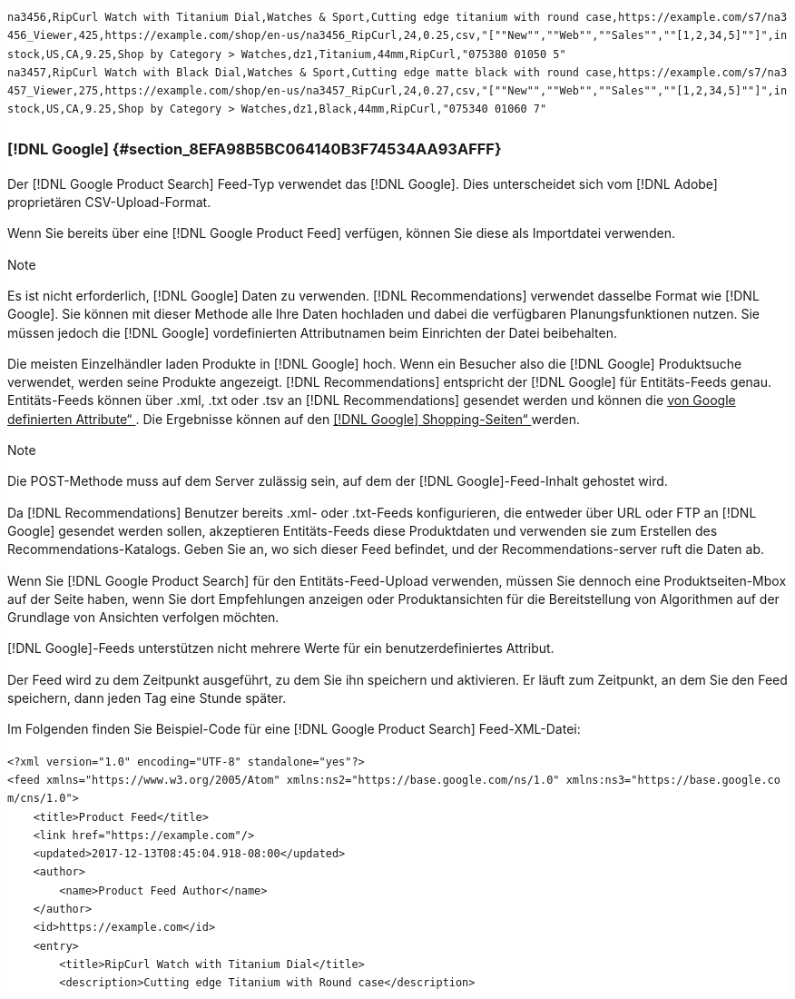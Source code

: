 ```
na3456,RipCurl Watch with Titanium Dial,Watches & Sport,Cutting edge titanium with round case,https://example.com/s7/na3456_Viewer,425,https://example.com/shop/en-us/na3456_RipCurl,24,0.25,csv,"[""New"",""Web"",""Sales"",""[1,2,34,5]""]",in stock,US,CA,9.25,Shop by Category > Watches,dz1,Titanium,44mm,RipCurl,"075380 01050 5" 
na3457,RipCurl Watch with Black Dial,Watches & Sport,Cutting edge matte black with round case,https://example.com/s7/na3457_Viewer,275,https://example.com/shop/en-us/na3457_RipCurl,24,0.27,csv,"[""New"",""Web"",""Sales"",""[1,2,34,5]""]",in stock,US,CA,9.25,Shop by Category > Watches,dz1,Black,44mm,RipCurl,"075340 01060 7"
```

### [!DNL Google] {#section_8EFA98B5BC064140B3F74534AA93AFFF}

Der [!DNL Google Product Search] Feed-Typ verwendet das [!DNL Google]. Dies unterscheidet sich vom [!DNL Adobe] proprietären CSV-Upload-Format.

Wenn Sie bereits über eine [!DNL Google Product Feed] verfügen, können Sie diese als Importdatei verwenden.

>[!NOTE]
>
>Es ist nicht erforderlich, [!DNL Google] Daten zu verwenden. [!DNL Recommendations] verwendet dasselbe Format wie [!DNL Google]. Sie können mit dieser Methode alle Ihre Daten hochladen und dabei die verfügbaren Planungsfunktionen nutzen. Sie müssen jedoch die [!DNL Google] vordefinierten Attributnamen beim Einrichten der Datei beibehalten.

Die meisten Einzelhändler laden Produkte in [!DNL Google] hoch. Wenn ein Besucher also die [!DNL Google] Produktsuche verwendet, werden seine Produkte angezeigt. [!DNL Recommendations] entspricht der [!DNL Google] für Entitäts-Feeds genau. Entitäts-Feeds können über .xml, .txt oder .tsv an [!DNL Recommendations] gesendet werden und können die [von Google definierten Attribute“ ](https://support.google.com/merchants/answer/188494?hl=en&topic=2473824&ctx=topic#US). Die Ergebnisse können auf den [[!DNL Google] Shopping-Seiten“ ](https://www.google.com/prdhp) werden.

>[!NOTE]
>
>Die POST-Methode muss auf dem Server zulässig sein, auf dem der [!DNL Google]-Feed-Inhalt gehostet wird.

Da [!DNL Recommendations] Benutzer bereits .xml- oder .txt-Feeds konfigurieren, die entweder über URL oder FTP an [!DNL Google] gesendet werden sollen, akzeptieren Entitäts-Feeds diese Produktdaten und verwenden sie zum Erstellen des Recommendations-Katalogs. Geben Sie an, wo sich dieser Feed befindet, und der Recommendations-server ruft die Daten ab.

Wenn Sie [!DNL Google Product Search] für den Entitäts-Feed-Upload verwenden, müssen Sie dennoch eine Produktseiten-Mbox auf der Seite haben, wenn Sie dort Empfehlungen anzeigen oder Produktansichten für die Bereitstellung von Algorithmen auf der Grundlage von Ansichten verfolgen möchten.

[!DNL Google]-Feeds unterstützen nicht mehrere Werte für ein benutzerdefiniertes Attribut.

Der Feed wird zu dem Zeitpunkt ausgeführt, zu dem Sie ihn speichern und aktivieren. Er läuft zum Zeitpunkt, an dem Sie den Feed speichern, dann jeden Tag eine Stunde später.

Im Folgenden finden Sie Beispiel-Code für eine [!DNL Google Product Search] Feed-XML-Datei:

```
<?xml version="1.0" encoding="UTF-8" standalone="yes"?> 
<feed xmlns="https://www.w3.org/2005/Atom" xmlns:ns2="https://base.google.com/ns/1.0" xmlns:ns3="https://base.google.com/cns/1.0"> 
    <title>Product Feed</title> 
    <link href="https://example.com"/> 
    <updated>2017-12-13T08:45:04.918-08:00</updated> 
    <author> 
        <name>Product Feed Author</name> 
    </author> 
    <id>https://example.com</id> 
    <entry> 
        <title>RipCurl Watch with Titanium Dial</title> 
        <description>Cutting edge Titanium with Round case</description> 
```